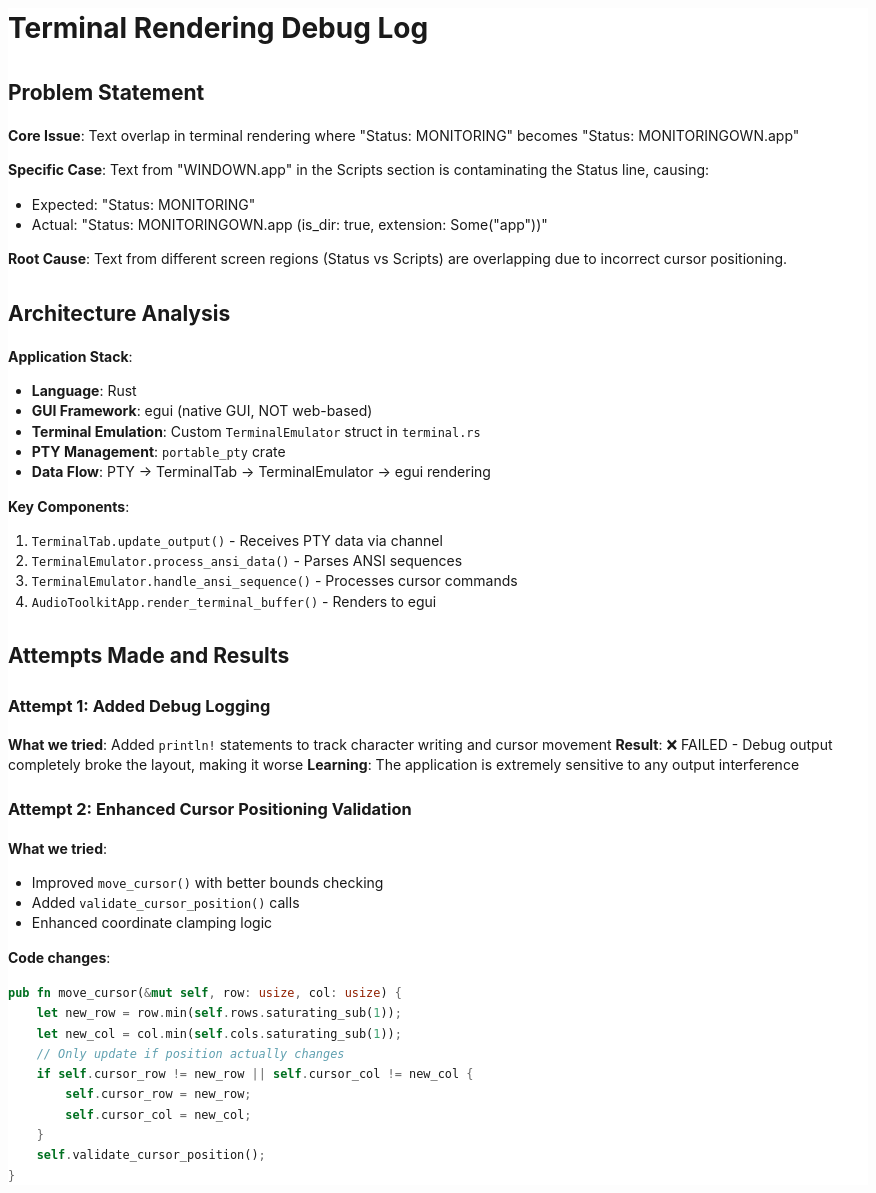# Terminal Rendering Debug Log

## Problem Statement

**Core Issue**: Text overlap in terminal rendering where "Status: MONITORING" becomes "Status: MONITORINGOWN.app"

**Specific Case**: Text from "WINDOWN.app" in the Scripts section is contaminating the Status line, causing:
- Expected: "Status: MONITORING"  
- Actual: "Status: MONITORINGOWN.app (is_dir: true, extension: Some("app"))"

**Root Cause**: Text from different screen regions (Status vs Scripts) are overlapping due to incorrect cursor positioning.

## Architecture Analysis

**Application Stack**:
- **Language**: Rust
- **GUI Framework**: egui (native GUI, NOT web-based)
- **Terminal Emulation**: Custom `TerminalEmulator` struct in `terminal.rs`
- **PTY Management**: `portable_pty` crate
- **Data Flow**: PTY → TerminalTab → TerminalEmulator → egui rendering

**Key Components**:
1. `TerminalTab.update_output()` - Receives PTY data via channel
2. `TerminalEmulator.process_ansi_data()` - Parses ANSI sequences
3. `TerminalEmulator.handle_ansi_sequence()` - Processes cursor commands
4. `AudioToolkitApp.render_terminal_buffer()` - Renders to egui

## Attempts Made and Results

### Attempt 1: Added Debug Logging
**What we tried**: Added `println!` statements to track character writing and cursor movement
**Result**: ❌ FAILED - Debug output completely broke the layout, making it worse
**Learning**: The application is extremely sensitive to any output interference

### Attempt 2: Enhanced Cursor Positioning Validation
**What we tried**: 
- Improved `move_cursor()` with better bounds checking
- Added `validate_cursor_position()` calls
- Enhanced coordinate clamping logic

**Code changes**:
```rust
pub fn move_cursor(&mut self, row: usize, col: usize) {
    let new_row = row.min(self.rows.saturating_sub(1));
    let new_col = col.min(self.cols.saturating_sub(1));
    // Only update if position actually changes
    if self.cursor_row != new_row || self.cursor_col != new_col {
        self.cursor_row = new_row;
        self.cursor_col = new_col;
    }
    self.validate_cursor_position();
}
```
